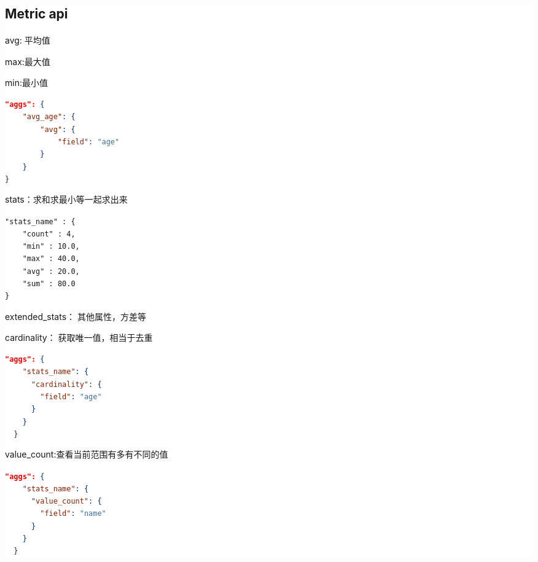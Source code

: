 ## Metric api

avg: 平均值

max:最大值

min:最小值

```json
"aggs": {
    "avg_age": {
        "avg": {
            "field": "age"
        }
    }
}
```

stats：求和求最小等一起求出来

```shell
"stats_name" : {
    "count" : 4,
    "min" : 10.0,
    "max" : 40.0,
    "avg" : 20.0,
    "sum" : 80.0
}
```

extended_stats： 其他属性，方差等

cardinality： 获取唯一值，相当于去重

```json
"aggs": {
    "stats_name": {
      "cardinality": {
        "field": "age"
      }
    }
  }
```

value_count:查看当前范围有多有不同的值

```json
"aggs": {
    "stats_name": {
      "value_count": {
        "field": "name"
      }
    }
  }
```

